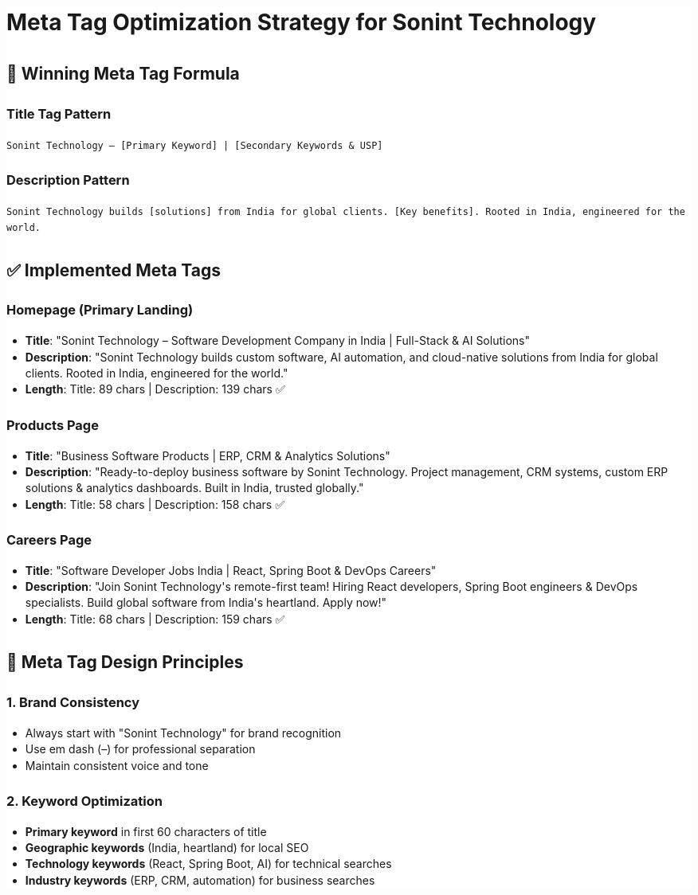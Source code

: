 # Meta Tag Optimization Strategy for Sonint Technology

## 🎯 Winning Meta Tag Formula

### **Title Tag Pattern**
```
Sonint Technology – [Primary Keyword] | [Secondary Keywords & USP]
```

### **Description Pattern**  
```
Sonint Technology builds [solutions] from India for global clients. [Key benefits]. Rooted in India, engineered for the world.
```

## ✅ Implemented Meta Tags

### **Homepage (Primary Landing)**
- **Title**: "Sonint Technology – Software Development Company in India | Full-Stack & AI Solutions"
- **Description**: "Sonint Technology builds custom software, AI automation, and cloud-native solutions from India for global clients. Rooted in India, engineered for the world."
- **Length**: Title: 89 chars | Description: 139 chars ✅

### **Products Page**
- **Title**: "Business Software Products | ERP, CRM & Analytics Solutions"
- **Description**: "Ready-to-deploy business software by Sonint Technology. Project management, CRM systems, custom ERP solutions & analytics dashboards. Built in India, trusted globally."
- **Length**: Title: 58 chars | Description: 158 chars ✅

### **Careers Page**
- **Title**: "Software Developer Jobs India | React, Spring Boot & DevOps Careers"
- **Description**: "Join Sonint Technology's remote-first team! Hiring React developers, Spring Boot engineers & DevOps specialists. Build global software from India's heartland. Apply now!"
- **Length**: Title: 68 chars | Description: 159 chars ✅

## 🎨 Meta Tag Design Principles

### **1. Brand Consistency**
- Always start with "Sonint Technology" for brand recognition
- Use em dash (–) for professional separation
- Maintain consistent voice and tone

### **2. Keyword Optimization**
- **Primary keyword** in first 60 characters of title
- **Geographic keywords** (India, heartland) for local SEO
- **Technology keywords** (React, Spring Boot, AI) for technical searches
- **Industry keywords** (ERP, CRM, automation) for business searches
